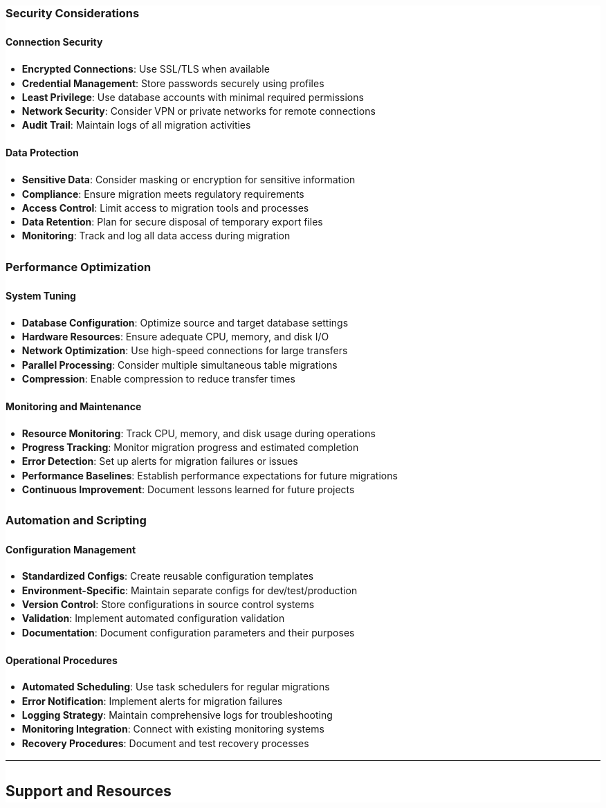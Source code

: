 ### Security Considerations

#### Connection Security
- **Encrypted Connections**: Use SSL/TLS when available
- **Credential Management**: Store passwords securely using profiles
- **Least Privilege**: Use database accounts with minimal required permissions
- **Network Security**: Consider VPN or private networks for remote connections
- **Audit Trail**: Maintain logs of all migration activities

#### Data Protection
- **Sensitive Data**: Consider masking or encryption for sensitive information
- **Compliance**: Ensure migration meets regulatory requirements
- **Access Control**: Limit access to migration tools and processes
- **Data Retention**: Plan for secure disposal of temporary export files
- **Monitoring**: Track and log all data access during migration

### Performance Optimization

#### System Tuning
- **Database Configuration**: Optimize source and target database settings
- **Hardware Resources**: Ensure adequate CPU, memory, and disk I/O
- **Network Optimization**: Use high-speed connections for large transfers
- **Parallel Processing**: Consider multiple simultaneous table migrations
- **Compression**: Enable compression to reduce transfer times

#### Monitoring and Maintenance
- **Resource Monitoring**: Track CPU, memory, and disk usage during operations
- **Progress Tracking**: Monitor migration progress and estimated completion
- **Error Detection**: Set up alerts for migration failures or issues
- **Performance Baselines**: Establish performance expectations for future migrations
- **Continuous Improvement**: Document lessons learned for future projects

### Automation and Scripting

#### Configuration Management
- **Standardized Configs**: Create reusable configuration templates
- **Environment-Specific**: Maintain separate configs for dev/test/production
- **Version Control**: Store configurations in source control systems
- **Validation**: Implement automated configuration validation
- **Documentation**: Document configuration parameters and their purposes

#### Operational Procedures
- **Automated Scheduling**: Use task schedulers for regular migrations
- **Error Notification**: Implement alerts for migration failures
- **Logging Strategy**: Maintain comprehensive logs for troubleshooting
- **Monitoring Integration**: Connect with existing monitoring systems
- **Recovery Procedures**: Document and test recovery processes

---

## Support and Resources
